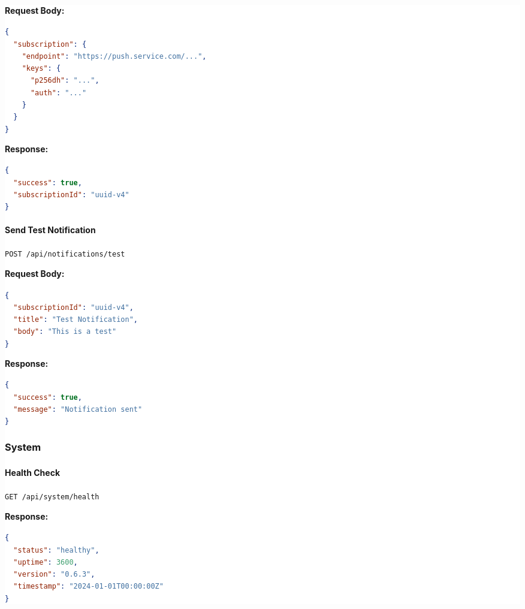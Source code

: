 **Request Body:**
```json
{
  "subscription": {
    "endpoint": "https://push.service.com/...",
    "keys": {
      "p256dh": "...",
      "auth": "..."
    }
  }
}
```

**Response:**
```json
{
  "success": true,
  "subscriptionId": "uuid-v4"
}
```

#### Send Test Notification
```http
POST /api/notifications/test
```

**Request Body:**
```json
{
  "subscriptionId": "uuid-v4",
  "title": "Test Notification",
  "body": "This is a test"
}
```

**Response:**
```json
{
  "success": true,
  "message": "Notification sent"
}
```

### System

#### Health Check
```http
GET /api/system/health
```

**Response:**
```json
{
  "status": "healthy",
  "uptime": 3600,
  "version": "0.6.3",
  "timestamp": "2024-01-01T00:00:00Z"
}
```
